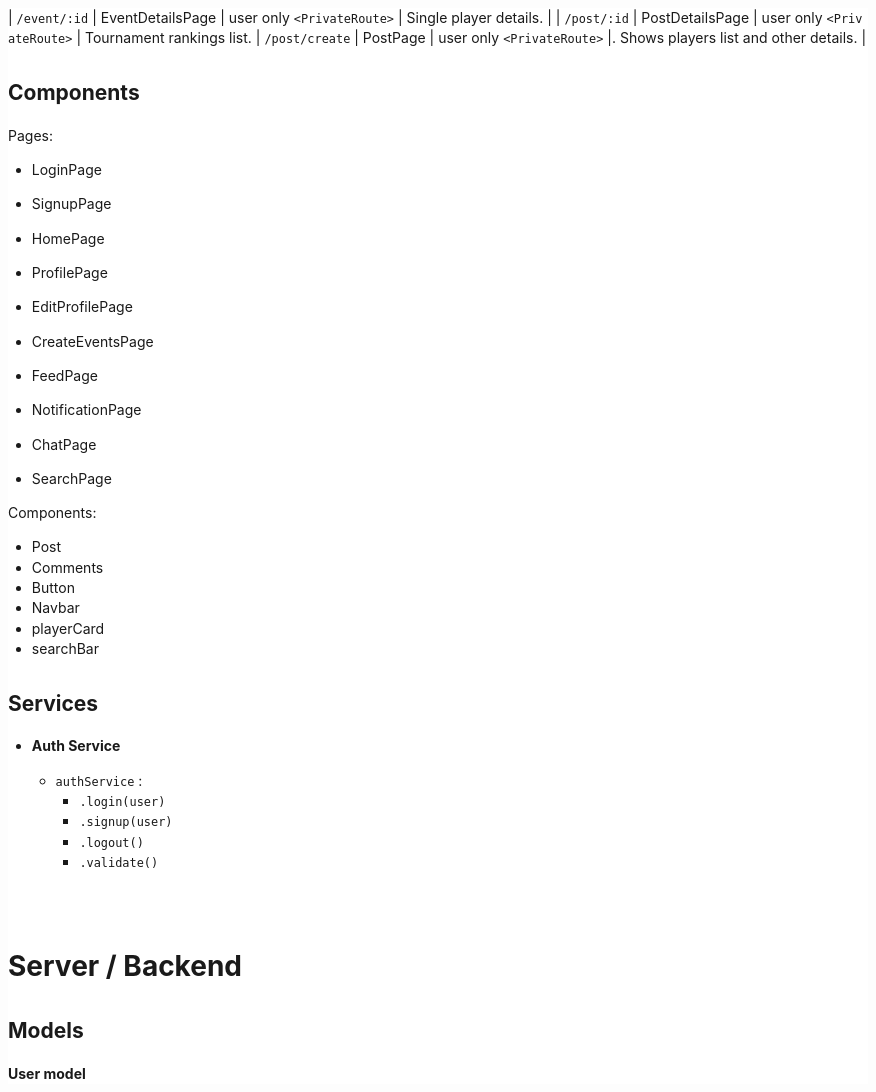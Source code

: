 | `/event/:id`    | EventDetailsPage    | user only `<PrivateRoute>` | Single player details.                                    |
| `/post/:id`    | PostDetailsPage        | user only `<PrivateRoute>` | Tournament rankings list.                                 |
 `/post/create` | PostPage | user only `<PrivateRoute>` |. Shows players list and other details. |
## Components

Pages:

- LoginPage

- SignupPage

- HomePage

- ProfilePage

- EditProfilePage

- CreateEventsPage

- FeedPage

- NotificationPage

- ChatPage

- SearchPage

Components:

- Post
- Comments
- Button
- Navbar
- playerCard
- searchBar

## Services

- **Auth Service**

  - `authService` :
    - `.login(user)`
    - `.signup(user)`
    - `.logout()`
    - `.validate()`

<br>

# Server / Backend

## Models

**User model**
